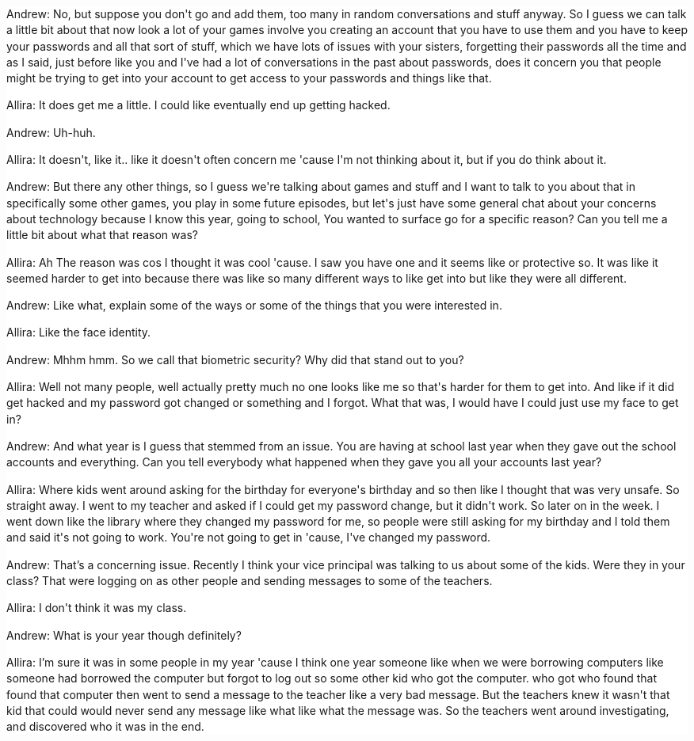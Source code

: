 Andrew: No, but suppose you don't go and add them, too many in random conversations and stuff anyway. So I guess we can talk a little bit about that now look a lot of your games involve you creating an account that you have to use them and you have to keep your passwords and all that sort of stuff, which we have lots of issues with your sisters, forgetting their passwords all the time and as I said, just before like you and I've had a lot of conversations in the past about passwords, does it concern you that people might be trying to get into your account to get access to your passwords and things like that.

Allira: It does get me a little. I could like eventually end up getting hacked.

Andrew: Uh-huh.

Allira: It doesn't, like it.. like it doesn't often concern me 'cause I'm not thinking about it, but if you do think about it.

Andrew: But there any other things, so I guess we're talking about games and stuff and I want to talk to you about that in specifically some other games, you play in some future episodes, but let's just have some general chat about your concerns about technology because I know this year, going to school, You wanted to surface go for a specific reason? Can you tell me a little bit about what that reason was?

Allira: Ah The reason was cos I thought it was cool 'cause. I saw you have one and it seems like or protective so. It was like it seemed harder to get into because there was like so many different ways to like get into but like they were all different.

Andrew: Like what, explain some of the ways or some of the things that you were interested in.

Allira: Like the face identity.

Andrew: Mhhm hmm. So we call that biometric security? Why did that stand out to you?

Allira: Well not many people, well actually pretty much no one looks like me so that's harder for them to get into. And like if it did get hacked and my password got changed or something and I forgot. What that was, I would have I could just use my face to get in?

Andrew: And what year is I guess that stemmed from an issue. You are having at school last year when they gave out the school accounts and everything. Can you tell everybody what happened when they gave you all your accounts last year?

Allira: Where kids went around asking for the birthday for everyone's birthday and so then like I thought that was very unsafe. So straight away. I went to my teacher and asked if I could get my password change, but it didn't work. So later on in the week. I went down like the library where they changed my password for me, so people were still asking for my birthday and I told them and said it's not going to work. You're not going to get in 'cause, I've changed my password.

Andrew: That’s a concerning issue. Recently I think your vice principal was talking to us about some of the kids. Were they in your class? That were logging on as other people and sending messages to some of the teachers.

Allira: I don't think it was my class.

Andrew: What is your year though definitely?

Allira: I’m sure it was in some people in my year 'cause I think one year someone like when we were borrowing computers like someone had borrowed the computer but forgot to log out so some other kid who got the computer. who got who found that found that computer then went to send a message to the teacher like a very bad message. But the teachers knew it wasn't that kid that could would never send any message like what like what the message was. So the teachers went around investigating, and discovered who it was in the end.
